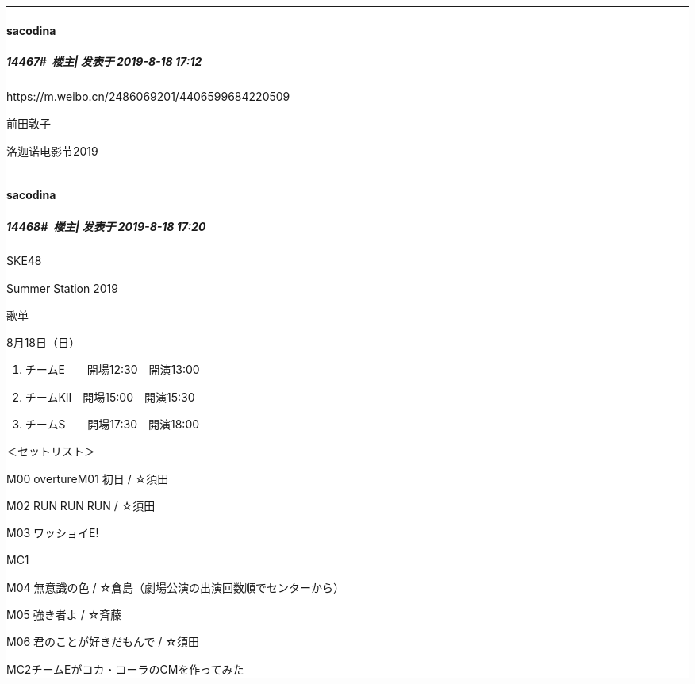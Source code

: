 





-----

####  sacodina  
##### 14467#         楼主| 发表于 2019-8-18 17:12




https://m.weibo.cn/2486069201/4406599684220509


前田敦子

洛迦诺电影节2019







-----

####  sacodina  
##### 14468#         楼主| 发表于 2019-8-18 17:20




SKE48

 Summer Station 2019

歌单



8月18日（日）

1) チームE　　開場12:30　開演13:00

2) チームKⅡ　開場15:00　開演15:30

3) チームS　　開場17:30　開演18:00

＜セットリスト＞

M00 overtureM01 初日 / ☆須田

M02 RUN RUN RUN / ☆須田

M03 ワッショイE!

MC1

M04 無意識の色 / ☆倉島（劇場公演の出演回数順でセンターから）

M05 強き者よ / ☆斉藤

M06 君のことが好きだもんで / ☆須田

MC2チームEがコカ・コーラのCMを作ってみた
